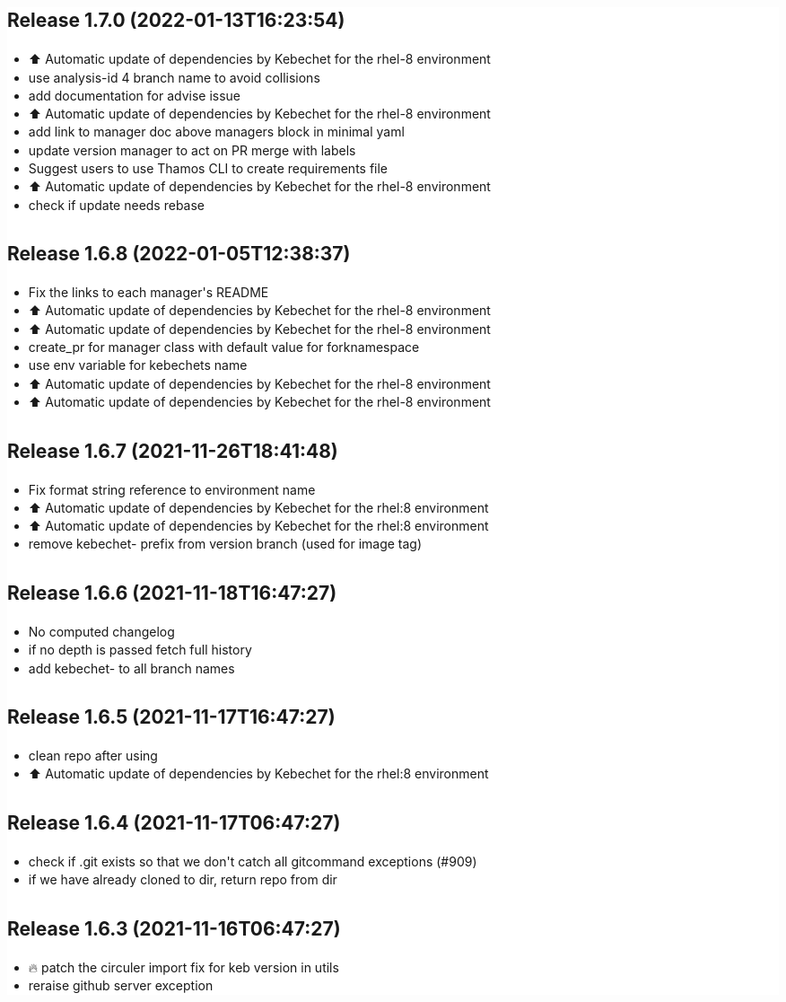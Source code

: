 ## Release 1.7.0 (2022-01-13T16:23:54)

- :arrow_up: Automatic update of dependencies by Kebechet for the rhel-8 environment
- use analysis-id 4 branch name to avoid collisions
- add documentation for advise issue
- :arrow_up: Automatic update of dependencies by Kebechet for the rhel-8 environment
- add link to manager doc above managers block in minimal yaml
- update version manager to act on PR merge with labels
- Suggest users to use Thamos CLI to create requirements file
- :arrow_up: Automatic update of dependencies by Kebechet for the rhel-8 environment
- check if update needs rebase

## Release 1.6.8 (2022-01-05T12:38:37)

- Fix the links to each manager's README
- :arrow_up: Automatic update of dependencies by Kebechet for the rhel-8 environment
- :arrow_up: Automatic update of dependencies by Kebechet for the rhel-8 environment
- create_pr for manager class with default value for forknamespace
- use env variable for kebechets name
- :arrow_up: Automatic update of dependencies by Kebechet for the rhel-8 environment
- :arrow_up: Automatic update of dependencies by Kebechet for the rhel-8 environment

## Release 1.6.7 (2021-11-26T18:41:48)

- Fix format string reference to environment name
- :arrow_up: Automatic update of dependencies by Kebechet for the rhel:8 environment
- :arrow_up: Automatic update of dependencies by Kebechet for the rhel:8 environment
- remove kebechet- prefix from version branch (used for image tag)

## Release 1.6.6 (2021-11-18T16:47:27)

- No computed changelog
- if no depth is passed fetch full history
- add kebechet- to all branch names

## Release 1.6.5 (2021-11-17T16:47:27)

- clean repo after using
- :arrow_up: Automatic update of dependencies by Kebechet for the rhel:8 environment

## Release 1.6.4 (2021-11-17T06:47:27)

- check if .git exists so that we don't catch all gitcommand exceptions (#909)
- if we have already cloned to dir, return repo from dir

## Release 1.6.3 (2021-11-16T06:47:27)

- :fire: patch the circuler import fix for keb version in utils
- reraise github server exception
